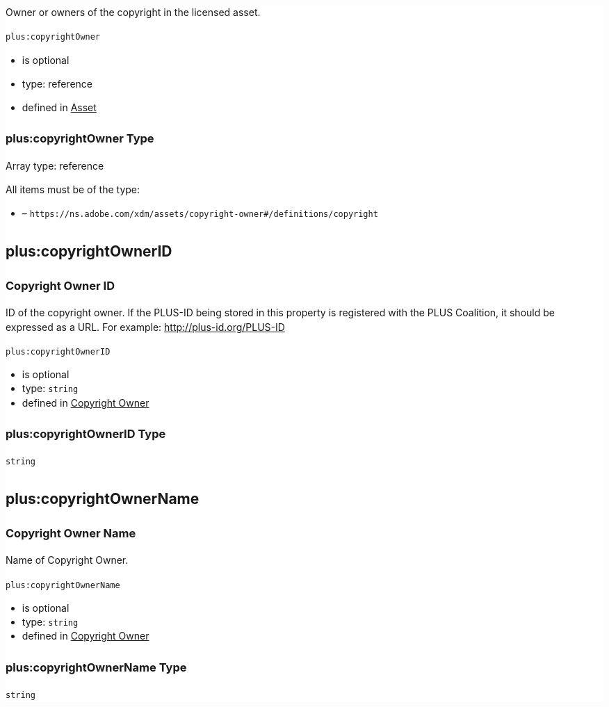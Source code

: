 Owner or owners of the copyright in the licensed asset.

`plus:copyrightOwner`
* is optional
* type: reference

* defined in [Asset](asset.schema.md#plus:copyrightOwner)

### plus:copyrightOwner Type


Array type: reference

All items must be of the type:
* []() – `https://ns.adobe.com/xdm/assets/copyright-owner#/definitions/copyright`








## plus:copyrightOwnerID
### Copyright Owner ID

ID of the copyright owner.
If the PLUS-ID being stored in this property is registered with the PLUS Coalition, it should be expressed as a URL. For example: http://plus-id.org/PLUS-ID

`plus:copyrightOwnerID`
* is optional
* type: `string`
* defined in [Copyright Owner](copyright-owner.schema.md#plus:copyrightOwnerID)

### plus:copyrightOwnerID Type


`string`






## plus:copyrightOwnerName
### Copyright Owner Name

Name of Copyright Owner.

`plus:copyrightOwnerName`
* is optional
* type: `string`
* defined in [Copyright Owner](copyright-owner.schema.md#plus:copyrightOwnerName)

### plus:copyrightOwnerName Type


`string`
